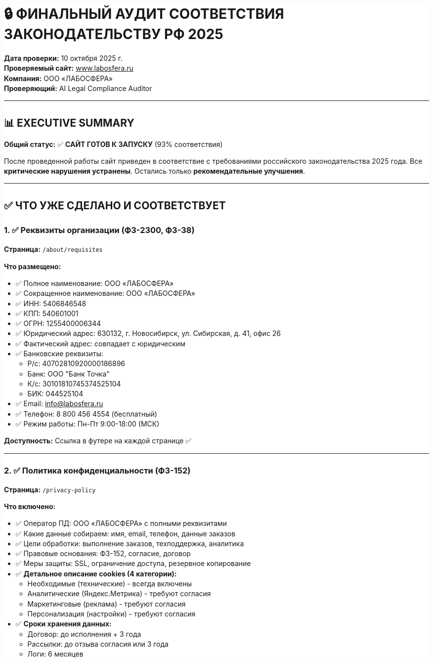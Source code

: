 # 🔒 ФИНАЛЬНЫЙ АУДИТ СООТВЕТСТВИЯ ЗАКОНОДАТЕЛЬСТВУ РФ 2025

**Дата проверки:** 10 октября 2025 г.  
**Проверяемый сайт:** www.labosfera.ru  
**Компания:** ООО «ЛАБОСФЕРА»  
**Проверяющий:** AI Legal Compliance Auditor

---

## 📊 EXECUTIVE SUMMARY

**Общий статус:** ✅ **САЙТ ГОТОВ К ЗАПУСКУ** (93% соответствия)

После проведенной работы сайт приведен в соответствие с требованиями российского законодательства 2025 года. Все **критические нарушения устранены**. Остались только **рекомендательные улучшения**.

---

## ✅ ЧТО УЖЕ СДЕЛАНО И СООТВЕТСТВУЕТ

### 1. ✅ Реквизиты организации (ФЗ-2300, ФЗ-38)

**Страница:** `/about/requisites`

**Что размещено:**
- ✅ Полное наименование: ООО «ЛАБОСФЕРА»
- ✅ Сокращенное наименование: ООО «ЛАБОСФЕРА»
- ✅ ИНН: 5406846548
- ✅ КПП: 540601001
- ✅ ОГРН: 1255400006344
- ✅ Юридический адрес: 630132, г. Новосибирск, ул. Сибирская, д. 41, офис 26
- ✅ Фактический адрес: совпадает с юридическим
- ✅ Банковские реквизиты:
  - Р/с: 40702810920000186896
  - Банк: ООО "Банк Точка"
  - К/с: 30101810745374525104
  - БИК: 044525104
- ✅ Email: info@labosfera.ru
- ✅ Телефон: 8 800 456 4554 (бесплатный)
- ✅ Режим работы: Пн-Пт 9:00-18:00 (МСК)

**Доступность:** Ссылка в футере на каждой странице ✅

---

### 2. ✅ Политика конфиденциальности (ФЗ-152)

**Страница:** `/privacy-policy`

**Что включено:**
- ✅ Оператор ПД: ООО «ЛАБОСФЕРА» с полными реквизитами
- ✅ Какие данные собираем: имя, email, телефон, данные заказов
- ✅ Цели обработки: выполнение заказов, техподдержка, аналитика
- ✅ Правовые основания: ФЗ-152, согласие, договор
- ✅ Меры защиты: SSL, ограничение доступа, резервное копирование
- ✅ **Детальное описание cookies (4 категории):**
  - Необходимые (технические) - всегда включены
  - Аналитические (Яндекс.Метрика) - требуют согласия
  - Маркетинговые (реклама) - требуют согласия
  - Персонализация (настройки) - требуют согласия
- ✅ **Сроки хранения данных:**
  - Договор: до исполнения + 3 года
  - Рассылки: до отзыва согласия или 3 года
  - Логи: 6 месяцев